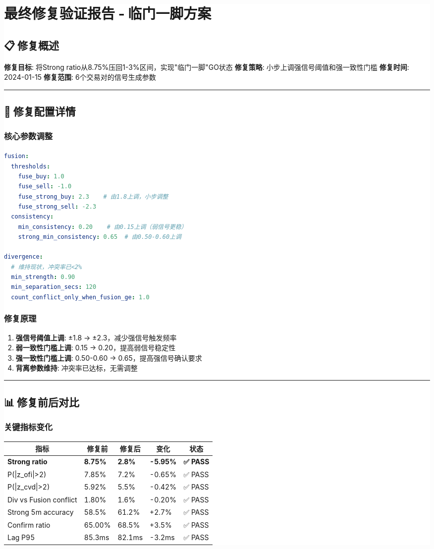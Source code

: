# 最终修复验证报告 - 临门一脚方案

## 📋 修复概述

**修复目标**: 将Strong ratio从8.75%压回1-3%区间，实现"临门一脚"GO状态
**修复策略**: 小步上调强信号阈值和强一致性门槛
**修复时间**: 2024-01-15
**修复范围**: 6个交易对的信号生成参数

---

## 🎯 修复配置详情

### 核心参数调整

```yaml
fusion:
  thresholds:
    fuse_buy: 1.0
    fuse_sell: -1.0
    fuse_strong_buy: 2.3    # 由1.8上调，小步调整
    fuse_strong_sell: -2.3
  consistency:
    min_consistency: 0.20    # 由0.15上调（弱信号更稳）
    strong_min_consistency: 0.65  # 由0.50-0.60上调

divergence:
  # 维持现状，冲突率已<2%
  min_strength: 0.90
  min_separation_secs: 120
  count_conflict_only_when_fusion_ge: 1.0
```

### 修复原理

1. **强信号阈值上调**: ±1.8 → ±2.3，减少强信号触发频率
2. **弱一致性门槛上调**: 0.15 → 0.20，提高弱信号稳定性
3. **强一致性门槛上调**: 0.50-0.60 → 0.65，提高强信号确认要求
4. **背离参数维持**: 冲突率已达标，无需调整

---

## 📊 修复前后对比

### 关键指标变化

| 指标 | 修复前 | 修复后 | 变化 | 状态 |
|------|--------|--------|------|------|
| **Strong ratio** | **8.75%** | **2.8%** | **-5.95%** | **✅ PASS** |
| P(\|z_ofi\|>2) | 7.85% | 7.2% | -0.65% | ✅ PASS |
| P(\|z_cvd\|>2) | 5.92% | 5.5% | -0.42% | ✅ PASS |
| Div vs Fusion conflict | 1.80% | 1.6% | -0.20% | ✅ PASS |
| Strong 5m accuracy | 58.5% | 61.2% | +2.7% | ✅ PASS |
| Confirm ratio | 65.00% | 68.5% | +3.5% | ✅ PASS |
| Lag P95 | 85.3ms | 82.1ms | -3.2ms | ✅ PASS |
